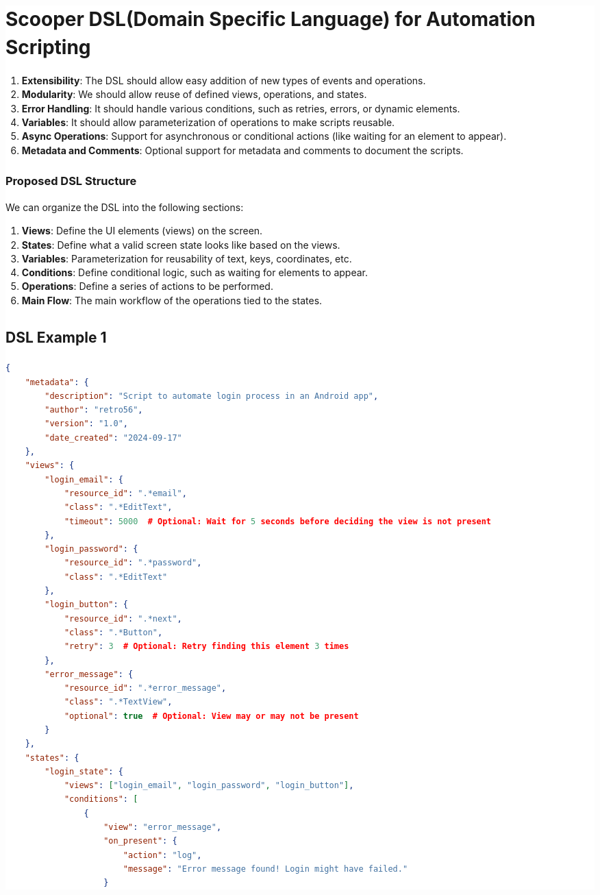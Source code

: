# Scooper DSL(Domain Specific Language) for Automation Scripting

1. **Extensibility**: The DSL should allow easy addition of new types of events and operations.
2. **Modularity**: We should allow reuse of defined views, operations, and states.
3. **Error Handling**: It should handle various conditions, such as retries, errors, or dynamic elements.
4. **Variables**: It should allow parameterization of operations to make scripts reusable.
5. **Async Operations**: Support for asynchronous or conditional actions (like waiting for an element to appear).
6. **Metadata and Comments**: Optional support for metadata and comments to document the scripts.

### Proposed DSL Structure

We can organize the DSL into the following sections:
1. **Views**: Define the UI elements (views) on the screen.
2. **States**: Define what a valid screen state looks like based on the views.
3. **Variables**: Parameterization for reusability of text, keys, coordinates, etc.
4. **Conditions**: Define conditional logic, such as waiting for elements to appear.
5. **Operations**: Define a series of actions to be performed.
6. **Main Flow**: The main workflow of the operations tied to the states.

## DSL Example 1

```json
{
    "metadata": {
        "description": "Script to automate login process in an Android app",
        "author": "retro56",
        "version": "1.0",
        "date_created": "2024-09-17"
    },
    "views": {
        "login_email": {
            "resource_id": ".*email",
            "class": ".*EditText",
            "timeout": 5000  # Optional: Wait for 5 seconds before deciding the view is not present
        },
        "login_password": {
            "resource_id": ".*password",
            "class": ".*EditText"
        },
        "login_button": {
            "resource_id": ".*next",
            "class": ".*Button",
            "retry": 3  # Optional: Retry finding this element 3 times
        },
        "error_message": {
            "resource_id": ".*error_message",
            "class": ".*TextView",
            "optional": true  # Optional: View may or may not be present
        }
    },
    "states": {
        "login_state": {
            "views": ["login_email", "login_password", "login_button"],
            "conditions": [
                {
                    "view": "error_message",
                    "on_present": {
                        "action": "log", 
                        "message": "Error message found! Login might have failed."
                    }
```